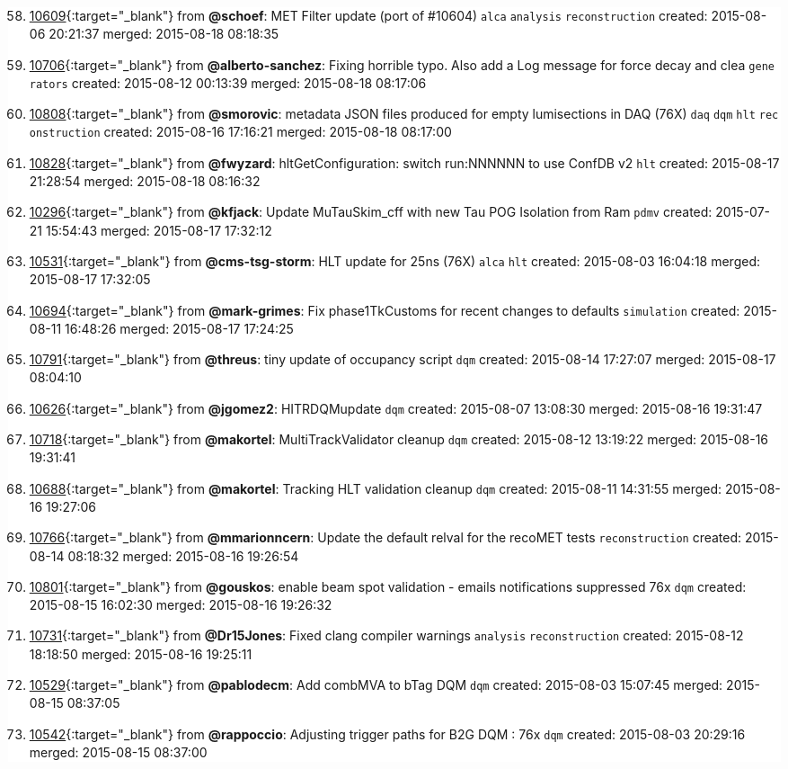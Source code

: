 58. [10609](http://github.com/cms-sw/cmssw/pull/10609){:target="_blank"}  from **@schoef**: MET Filter update (port of #10604) `alca`  `analysis`  `reconstruction`  created: 2015-08-06 20:21:37 merged: 2015-08-18 08:18:35

59. [10706](http://github.com/cms-sw/cmssw/pull/10706){:target="_blank"}  from **@alberto-sanchez**: Fixing horrible typo. Also add a Log message for force decay and clea `generators`  created: 2015-08-12 00:13:39 merged: 2015-08-18 08:17:06

60. [10808](http://github.com/cms-sw/cmssw/pull/10808){:target="_blank"}  from **@smorovic**: metadata JSON files produced for empty lumisections in DAQ (76X) `daq`  `dqm`  `hlt`  `reconstruction`  created: 2015-08-16 17:16:21 merged: 2015-08-18 08:17:00

61. [10828](http://github.com/cms-sw/cmssw/pull/10828){:target="_blank"}  from **@fwyzard**: hltGetConfiguration: switch run:NNNNNN to use ConfDB v2 `hlt`  created: 2015-08-17 21:28:54 merged: 2015-08-18 08:16:32

62. [10296](http://github.com/cms-sw/cmssw/pull/10296){:target="_blank"}  from **@kfjack**: Update MuTauSkim_cff with new Tau POG Isolation from Ram `pdmv`  created: 2015-07-21 15:54:43 merged: 2015-08-17 17:32:12

63. [10531](http://github.com/cms-sw/cmssw/pull/10531){:target="_blank"}  from **@cms-tsg-storm**: HLT update for 25ns (76X) `alca`  `hlt`  created: 2015-08-03 16:04:18 merged: 2015-08-17 17:32:05

64. [10694](http://github.com/cms-sw/cmssw/pull/10694){:target="_blank"}  from **@mark-grimes**: Fix phase1TkCustoms for recent changes to defaults `simulation`  created: 2015-08-11 16:48:26 merged: 2015-08-17 17:24:25

65. [10791](http://github.com/cms-sw/cmssw/pull/10791){:target="_blank"}  from **@threus**: tiny update of occupancy script `dqm`  created: 2015-08-14 17:27:07 merged: 2015-08-17 08:04:10

66. [10626](http://github.com/cms-sw/cmssw/pull/10626){:target="_blank"}  from **@jgomez2**: HITRDQMupdate `dqm`  created: 2015-08-07 13:08:30 merged: 2015-08-16 19:31:47

67. [10718](http://github.com/cms-sw/cmssw/pull/10718){:target="_blank"}  from **@makortel**: MultiTrackValidator cleanup `dqm`  created: 2015-08-12 13:19:22 merged: 2015-08-16 19:31:41

68. [10688](http://github.com/cms-sw/cmssw/pull/10688){:target="_blank"}  from **@makortel**: Tracking HLT validation cleanup `dqm`  created: 2015-08-11 14:31:55 merged: 2015-08-16 19:27:06

69. [10766](http://github.com/cms-sw/cmssw/pull/10766){:target="_blank"}  from **@mmarionncern**: Update the default relval for the recoMET tests `reconstruction`  created: 2015-08-14 08:18:32 merged: 2015-08-16 19:26:54

70. [10801](http://github.com/cms-sw/cmssw/pull/10801){:target="_blank"}  from **@gouskos**: enable beam spot validation - emails notifications suppressed 76x `dqm`  created: 2015-08-15 16:02:30 merged: 2015-08-16 19:26:32

71. [10731](http://github.com/cms-sw/cmssw/pull/10731){:target="_blank"}  from **@Dr15Jones**: Fixed clang compiler warnings `analysis`  `reconstruction`  created: 2015-08-12 18:18:50 merged: 2015-08-16 19:25:11

72. [10529](http://github.com/cms-sw/cmssw/pull/10529){:target="_blank"}  from **@pablodecm**: Add combMVA to bTag DQM `dqm`  created: 2015-08-03 15:07:45 merged: 2015-08-15 08:37:05

73. [10542](http://github.com/cms-sw/cmssw/pull/10542){:target="_blank"}  from **@rappoccio**: Adjusting trigger paths for B2G DQM : 76x `dqm`  created: 2015-08-03 20:29:16 merged: 2015-08-15 08:37:00
